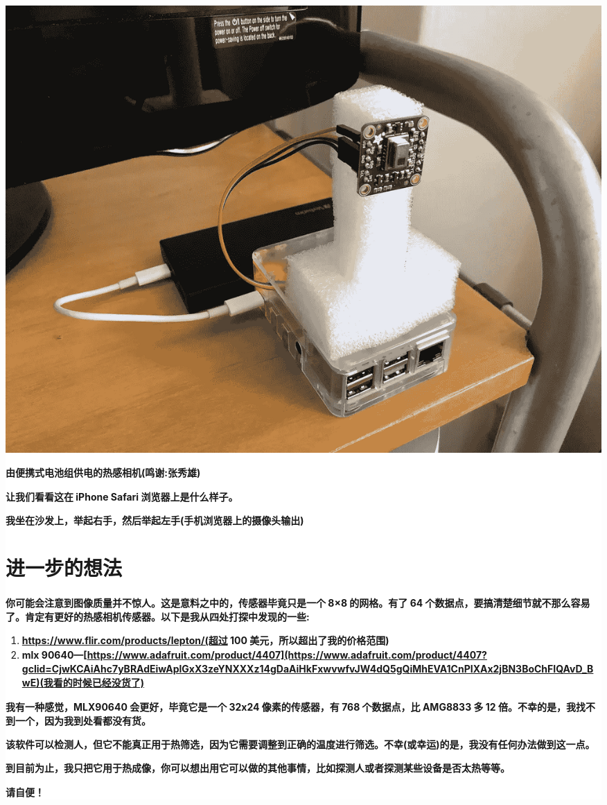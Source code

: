 **![](img/3e1d8e974f9125f19799a612cb8cc327.png)**

**由便携式电池组供电的热感相机(鸣谢:张秀雄)**

**让我们看看这在 iPhone Safari 浏览器上是什么样子。**

**我坐在沙发上，举起右手，然后举起左手(手机浏览器上的摄像头输出)**

# **进一步的想法**

**你可能会注意到图像质量并不惊人。这是意料之中的，传感器毕竟只是一个 8×8 的网格。有了 64 个数据点，要搞清楚细节就不那么容易了。肯定有更好的热感相机传感器。以下是我从四处打探中发现的一些:**

1.  **https://www.flir.com/products/lepton/(超过 100 美元，所以超出了我的价格范围)**
2.  **mlx 90640—[https://www.adafruit.com/product/4407](https://www.adafruit.com/product/4407?gclid=CjwKCAiAhc7yBRAdEiwAplGxX3zeYNXXXz14gDaAiHkFxwvwfvJW4dQ5gQiMhEVA1CnPIXAx2jBN3BoChFIQAvD_BwE)(我看的时候已经没货了)**

**我有一种感觉，MLX90640 会更好，毕竟它是一个 32x24 像素的传感器，有 768 个数据点，比 AMG8833 多 12 倍。不幸的是，我找不到一个，因为我到处看都没有货。**

**该软件可以检测人，但它不能真正用于热筛选，因为它需要调整到正确的温度进行筛选。不幸(或幸运)的是，我没有任何办法做到这一点。**

**到目前为止，我只把它用于热成像，你可以想出用它可以做的其他事情，比如探测人或者探测某些设备是否太热等等。**

**请自便！**